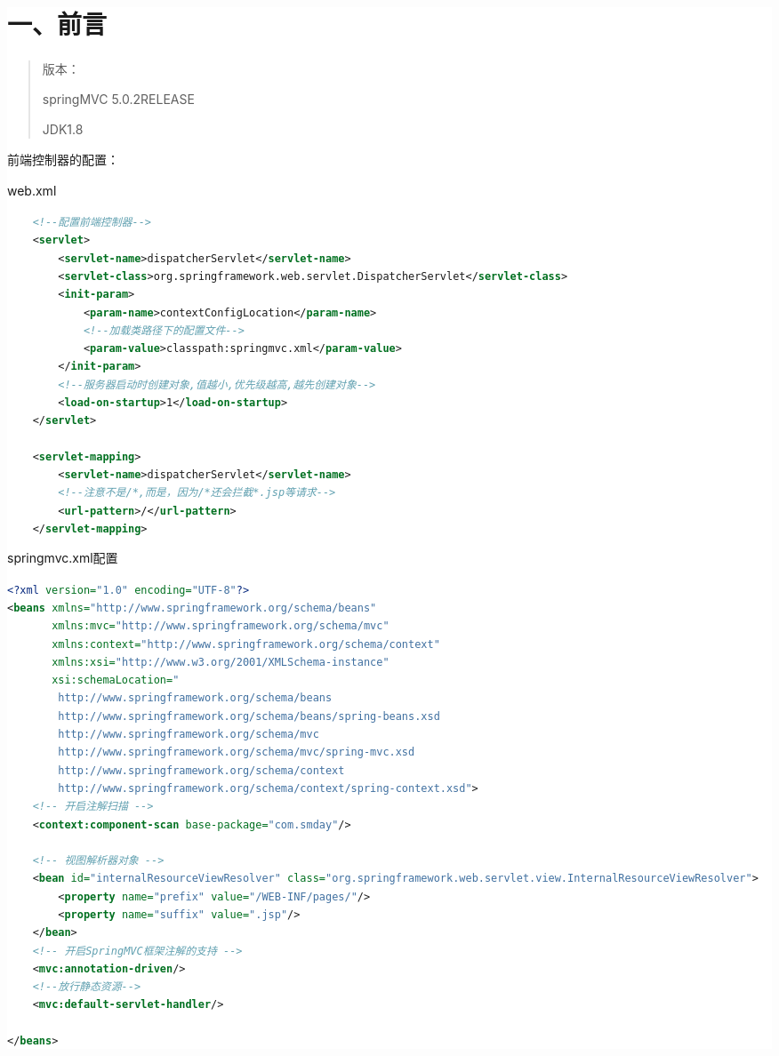 

# 一、前言

> 版本：
>
> springMVC 5.0.2RELEASE
>
> JDK1.8

前端控制器的配置：

web.xml

```xml
    <!--配置前端控制器-->
    <servlet>
        <servlet-name>dispatcherServlet</servlet-name>
        <servlet-class>org.springframework.web.servlet.DispatcherServlet</servlet-class>
        <init-param>
            <param-name>contextConfigLocation</param-name>
            <!--加载类路径下的配置文件-->
            <param-value>classpath:springmvc.xml</param-value>
        </init-param>
        <!--服务器启动时创建对象,值越小,优先级越高,越先创建对象-->
        <load-on-startup>1</load-on-startup>
    </servlet>

    <servlet-mapping>
        <servlet-name>dispatcherServlet</servlet-name>
        <!--注意不是/*,而是，因为/*还会拦截*.jsp等请求-->
        <url-pattern>/</url-pattern>
    </servlet-mapping>
```

springmvc.xml配置

```xml
<?xml version="1.0" encoding="UTF-8"?>
<beans xmlns="http://www.springframework.org/schema/beans"
       xmlns:mvc="http://www.springframework.org/schema/mvc"
       xmlns:context="http://www.springframework.org/schema/context"
       xmlns:xsi="http://www.w3.org/2001/XMLSchema-instance"
       xsi:schemaLocation="
        http://www.springframework.org/schema/beans
        http://www.springframework.org/schema/beans/spring-beans.xsd
        http://www.springframework.org/schema/mvc
        http://www.springframework.org/schema/mvc/spring-mvc.xsd
        http://www.springframework.org/schema/context
        http://www.springframework.org/schema/context/spring-context.xsd">
    <!-- 开启注解扫描 -->
    <context:component-scan base-package="com.smday"/>

    <!-- 视图解析器对象 -->
    <bean id="internalResourceViewResolver" class="org.springframework.web.servlet.view.InternalResourceViewResolver">
        <property name="prefix" value="/WEB-INF/pages/"/>
        <property name="suffix" value=".jsp"/>
    </bean>
    <!-- 开启SpringMVC框架注解的支持 -->
    <mvc:annotation-driven/>
    <!--放行静态资源-->
    <mvc:default-servlet-handler/>

</beans>
```
